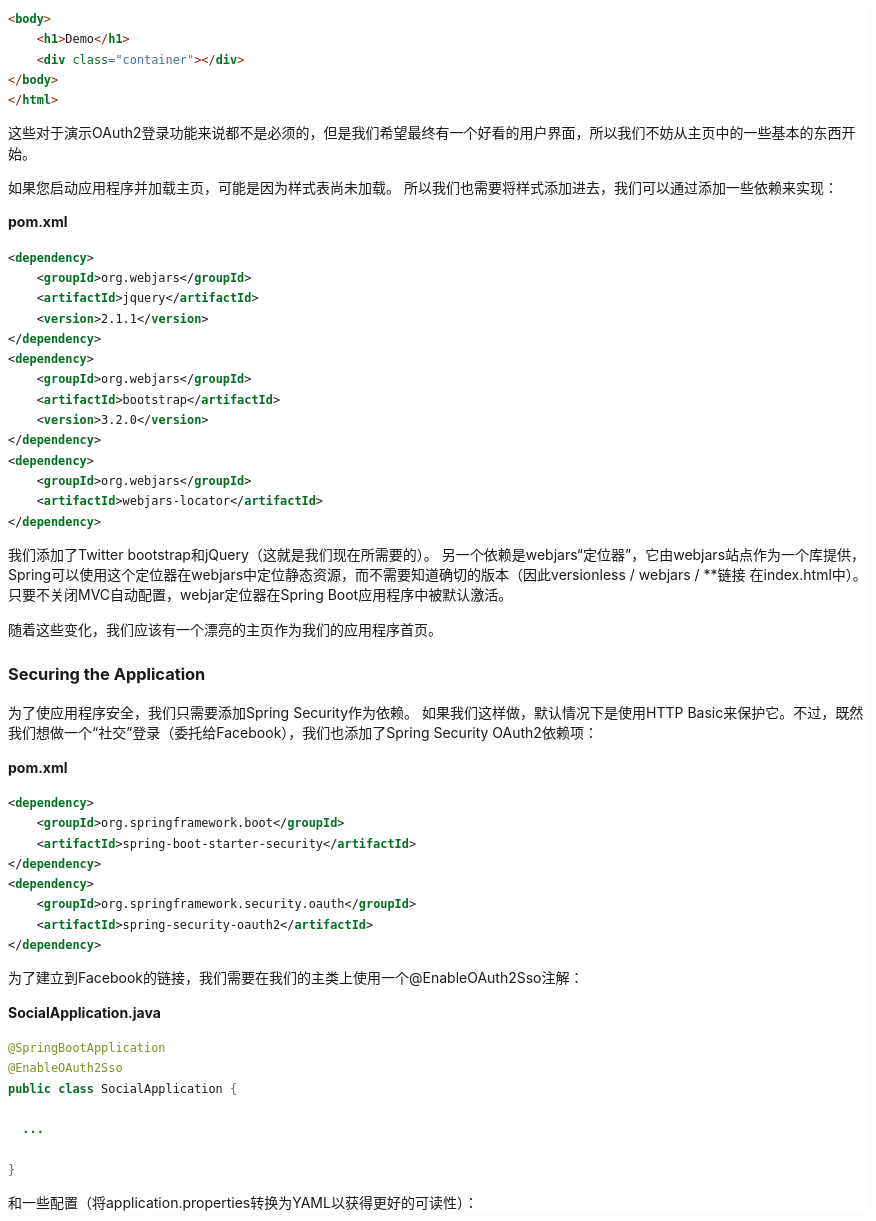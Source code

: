```html
<body>
	<h1>Demo</h1>
	<div class="container"></div>
</body>
</html>
```

这些对于演示OAuth2登录功能来说都不是必须的，但是我们希望最终有一个好看的用户界面，所以我们不妨从主页中的一些基本的东西开始。

如果您启动应用程序并加载主页，可能是因为样式表尚未加载。 所以我们也需要将样式添加进去，我们可以通过添加一些依赖来实现：

**pom.xml**
```xml
<dependency>
	<groupId>org.webjars</groupId>
	<artifactId>jquery</artifactId>
	<version>2.1.1</version>
</dependency>
<dependency>
	<groupId>org.webjars</groupId>
	<artifactId>bootstrap</artifactId>
	<version>3.2.0</version>
</dependency>
<dependency>
	<groupId>org.webjars</groupId>
	<artifactId>webjars-locator</artifactId>
</dependency>
```

我们添加了Twitter bootstrap和jQuery（这就是我们现在所需要的）。 另一个依赖是webjars“定位器”，它由webjars站点作为一个库提供，Spring可以使用这个定位器在webjars中定位静态资源，而不需要知道确切的版本（因此versionless / webjars / **链接 在index.html中）。 只要不关闭MVC自动配置，webjar定位器在Spring Boot应用程序中被默认激活。

随着这些变化，我们应该有一个漂亮的主页作为我们的应用程序首页。

### **Securing the Application**
为了使应用程序安全，我们只需要添加Spring Security作为依赖。 如果我们这样做，默认情况下是使用HTTP Basic来保护它。不过，既然我们想做一个“社交”登录（委托给Facebook），我们也添加了Spring Security OAuth2依赖项：

**pom.xml**
```xml
<dependency>
	<groupId>org.springframework.boot</groupId>
	<artifactId>spring-boot-starter-security</artifactId>
</dependency>
<dependency>
	<groupId>org.springframework.security.oauth</groupId>
	<artifactId>spring-security-oauth2</artifactId>
</dependency>
```

为了建立到Facebook的链接，我们需要在我们的主类上使用一个@EnableOAuth2Sso注解：

**SocialApplication.java**
```java
@SpringBootApplication
@EnableOAuth2Sso
public class SocialApplication {

  ...

}
```
和一些配置（将application.properties转换为YAML以获得更好的可读性）：
